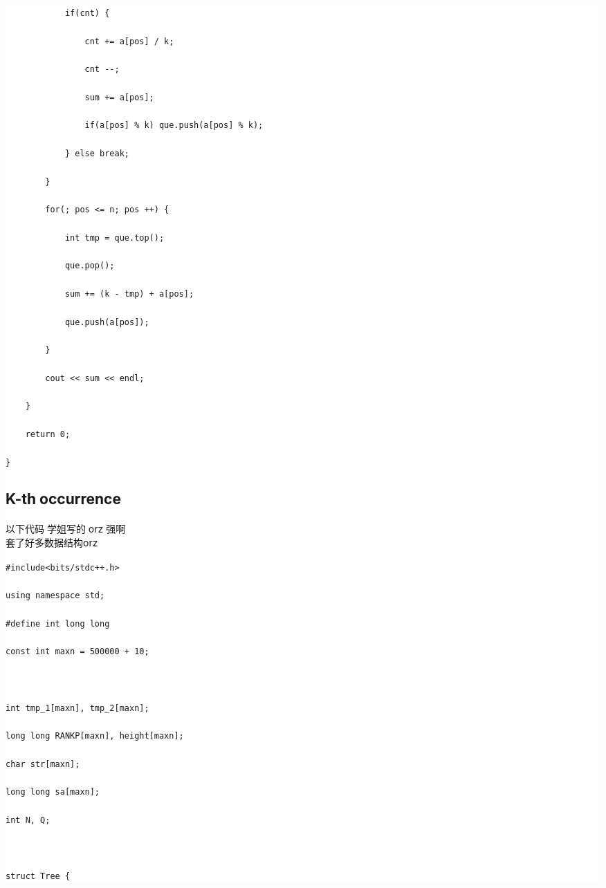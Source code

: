                 if(cnt) {

                    cnt += a[pos] / k;

                    cnt --;

                    sum += a[pos];

                    if(a[pos] % k) que.push(a[pos] % k);

                } else break;

            }

            for(; pos <= n; pos ++) {

                int tmp = que.top();

                que.pop();

                sum += (k - tmp) + a[pos];

                que.push(a[pos]);

            }

            cout << sum << endl;

        }

        return 0;

    }

    

## K-th occurrence

以下代码 学姐写的 orz 强啊  
套了好多数据结构orz

    
    
    #include<bits/stdc++.h>

    using namespace std;

    #define int long long

    const int maxn = 500000 + 10;

    

    int tmp_1[maxn], tmp_2[maxn];

    long long RANKP[maxn], height[maxn];

    char str[maxn];

    long long sa[maxn];

    int N, Q;

    

    struct Tree {
